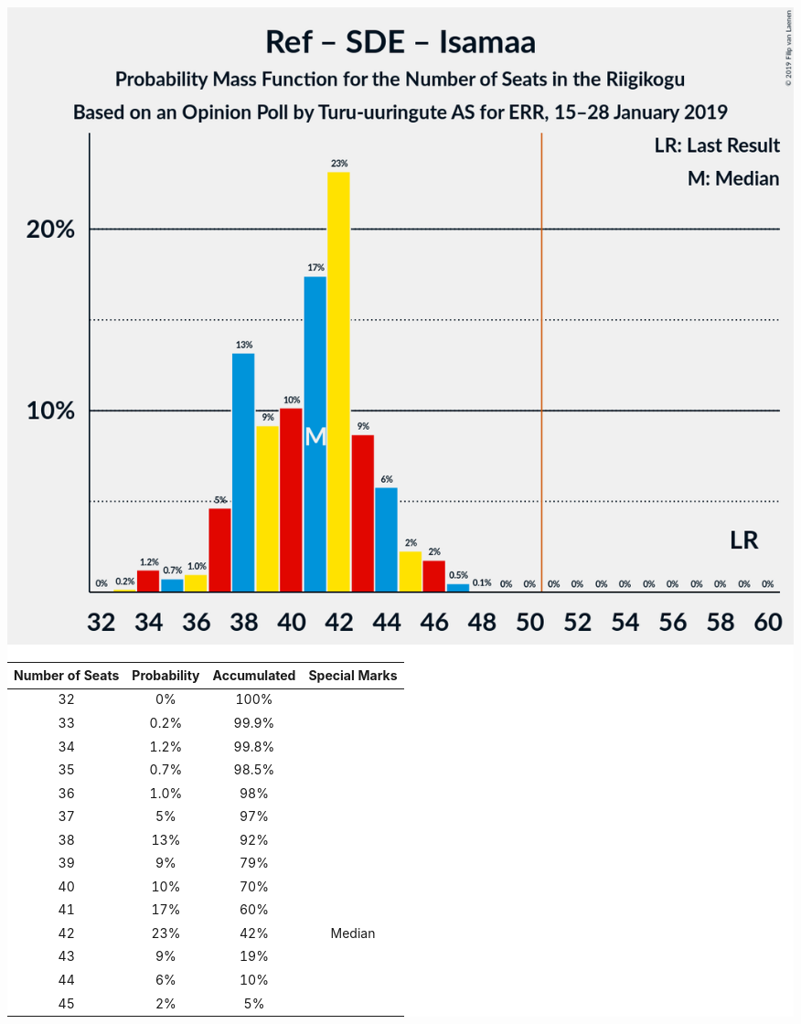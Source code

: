 ![Graph with seats probability mass function not yet produced](2019-01-28-Turu-uuringuteAS-coalitions-seats-pmf-ref–sde–isamaa.png "Seats Probability Mass Function")

| Number of Seats | Probability | Accumulated | Special Marks |
|:---------------:|:-----------:|:-----------:|:-------------:|
| 32 | 0% | 100% |  |
| 33 | 0.2% | 99.9% |  |
| 34 | 1.2% | 99.8% |  |
| 35 | 0.7% | 98.5% |  |
| 36 | 1.0% | 98% |  |
| 37 | 5% | 97% |  |
| 38 | 13% | 92% |  |
| 39 | 9% | 79% |  |
| 40 | 10% | 70% |  |
| 41 | 17% | 60% |  |
| 42 | 23% | 42% | Median |
| 43 | 9% | 19% |  |
| 44 | 6% | 10% |  |
| 45 | 2% | 5% |  |
